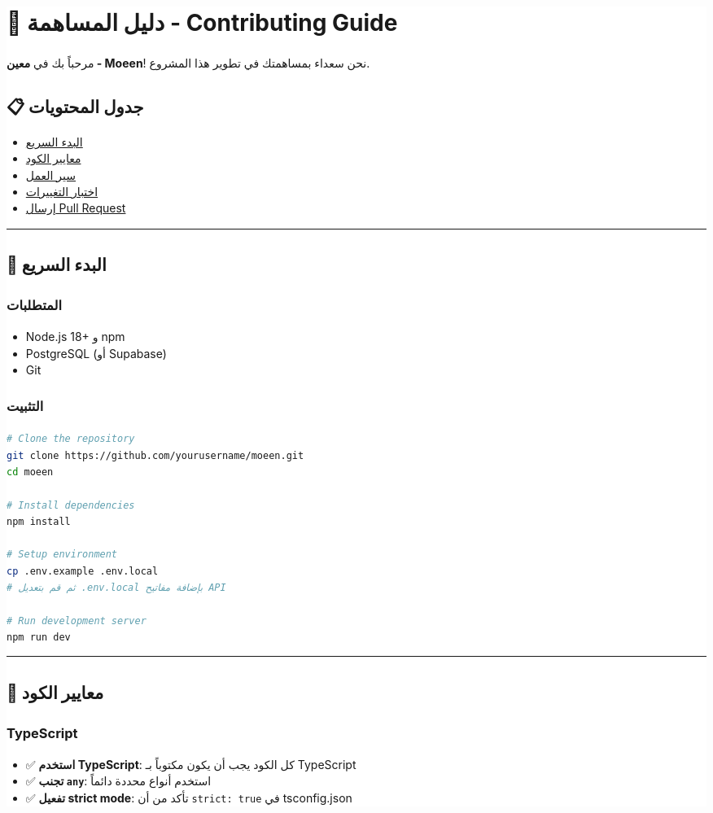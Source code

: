 # 🤝 دليل المساهمة - Contributing Guide

مرحباً بك في **معين - Moeen**! نحن سعداء بمساهمتك في تطوير هذا المشروع.

## 📋 جدول المحتويات

- [البدء السريع](#البدء-السريع)
- [معايير الكود](#معايير-الكود)
- [سير العمل](#سير-العمل)
- [اختبار التغييرات](#اختبار-التغييرات)
- [إرسال Pull Request](#إرسال-pull-request)

---

## 🚀 البدء السريع

### المتطلبات

- Node.js 18+ و npm
- PostgreSQL (أو Supabase)
- Git

### التثبيت

```bash
# Clone the repository
git clone https://github.com/yourusername/moeen.git
cd moeen

# Install dependencies
npm install

# Setup environment
cp .env.example .env.local
# ثم قم بتعديل .env.local بإضافة مفاتيح API

# Run development server
npm run dev
```

---

## 📝 معايير الكود

### TypeScript

- ✅ **استخدم TypeScript**: كل الكود يجب أن يكون مكتوباً بـ TypeScript
- ✅ **تجنب `any`**: استخدم أنواع محددة دائماً
- ✅ **تفعيل strict mode**: تأكد من أن `strict: true` في tsconfig.json
